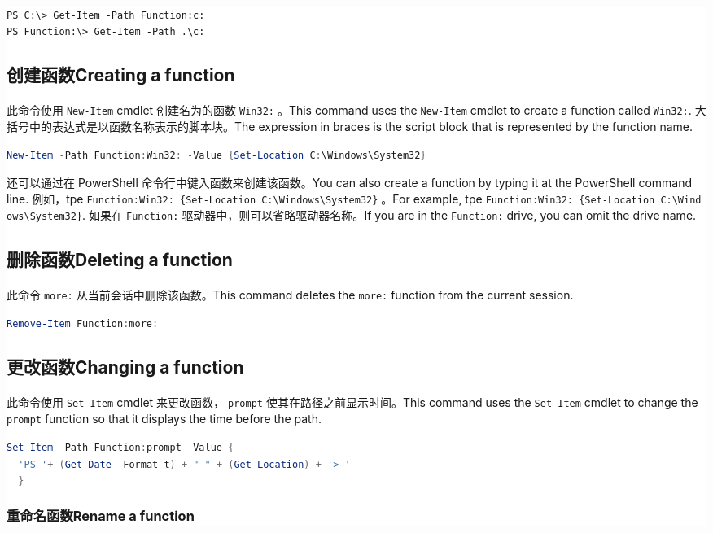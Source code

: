 ```
PS C:\> Get-Item -Path Function:c:
PS Function:\> Get-Item -Path .\c:
```

## <a name="creating-a-function"></a><span data-ttu-id="cec49-161">创建函数</span><span class="sxs-lookup"><span data-stu-id="cec49-161">Creating a function</span></span>

<span data-ttu-id="cec49-162">此命令使用 `New-Item` cmdlet 创建名为的函数 `Win32:` 。</span><span class="sxs-lookup"><span data-stu-id="cec49-162">This command uses the `New-Item` cmdlet to create a function called `Win32:`.</span></span>
<span data-ttu-id="cec49-163">大括号中的表达式是以函数名称表示的脚本块。</span><span class="sxs-lookup"><span data-stu-id="cec49-163">The expression in braces is the script block that is represented by the function name.</span></span>

```powershell
New-Item -Path Function:Win32: -Value {Set-Location C:\Windows\System32}
```

<span data-ttu-id="cec49-164">还可以通过在 PowerShell 命令行中键入函数来创建该函数。</span><span class="sxs-lookup"><span data-stu-id="cec49-164">You can also create a function by typing it at the PowerShell command line.</span></span> <span data-ttu-id="cec49-165">例如，tpe `Function:Win32: {Set-Location C:\Windows\System32}` 。</span><span class="sxs-lookup"><span data-stu-id="cec49-165">For example, tpe `Function:Win32: {Set-Location C:\Windows\System32}`.</span></span> <span data-ttu-id="cec49-166">如果在 `Function:` 驱动器中，则可以省略驱动器名称。</span><span class="sxs-lookup"><span data-stu-id="cec49-166">If you are in the `Function:` drive, you can omit the drive name.</span></span>

## <a name="deleting-a-function"></a><span data-ttu-id="cec49-167">删除函数</span><span class="sxs-lookup"><span data-stu-id="cec49-167">Deleting a function</span></span>

<span data-ttu-id="cec49-168">此命令 `more:` 从当前会话中删除该函数。</span><span class="sxs-lookup"><span data-stu-id="cec49-168">This command deletes the `more:` function from the current session.</span></span>

```powershell
Remove-Item Function:more:
```

## <a name="changing-a-function"></a><span data-ttu-id="cec49-169">更改函数</span><span class="sxs-lookup"><span data-stu-id="cec49-169">Changing a function</span></span>

<span data-ttu-id="cec49-170">此命令使用 `Set-Item` cmdlet 来更改函数， `prompt` 使其在路径之前显示时间。</span><span class="sxs-lookup"><span data-stu-id="cec49-170">This command uses the `Set-Item` cmdlet to change the `prompt` function so that it displays the time before the path.</span></span>

```powershell
Set-Item -Path Function:prompt -Value {
  'PS '+ (Get-Date -Format t) + " " + (Get-Location) + '> '
  }
```

### <a name="rename-a-function"></a><span data-ttu-id="cec49-171">重命名函数</span><span class="sxs-lookup"><span data-stu-id="cec49-171">Rename a function</span></span>
